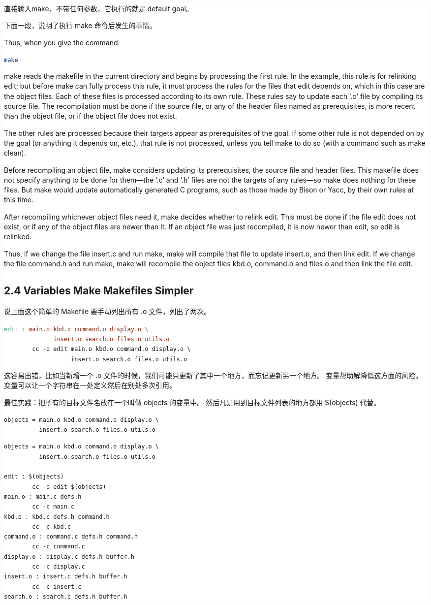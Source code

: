 直接输入make，不带任何参数，它执行的就是 default goal。

下面一段，说明了执行 make 命令后发生的事情。

Thus, when you give the command:

```bash
make
```

make reads the makefile in the current directory and begins by processing the first rule. In the example, this rule is for relinking edit; but before make can fully process this rule, it must process the rules for the files that edit depends on, which in this case are the object files. Each of these files is processed according to its own rule. These rules say to update each ‘.o’ file by compiling its source file. The recompilation must be done if the source file, or any of the header files named as prerequisites, is more recent than the object file, or if the object file does not exist.

The other rules are processed because their targets appear as prerequisites of the goal. If some other rule is not depended on by the goal (or anything it depends on, etc.), that rule is not processed, unless you tell make to do so (with a command such as make clean).

Before recompiling an object file, make considers updating its prerequisites, the source file and header files. This makefile does not specify anything to be done for them—the ‘.c’ and ‘.h’ files are not the targets of any rules—so make does nothing for these files. But make would update automatically generated C programs, such as those made by Bison or Yacc, by their own rules at this time.

After recompiling whichever object files need it, make decides whether to relink edit. This must be done if the file edit does not exist, or if any of the object files are newer than it. If an object file was just recompiled, it is now newer than edit, so edit is relinked.

Thus, if we change the file insert.c and run make, make will compile that file to update insert.o, and then link edit. If we change the file command.h and run make, make will recompile the object files kbd.o, command.o and files.o and then link the file edit.
## 2.4 Variables Make Makefiles Simpler
说上面这个简单的 Makefile 要手动列出所有 .o 文件，列出了两次。
```makefile
edit : main.o kbd.o command.o display.o \
              insert.o search.o files.o utils.o
        cc -o edit main.o kbd.o command.o display.o \
                   insert.o search.o files.o utils.o
```
这容易出错，比如当新增一个 .o 文件的时候，我们可能只更新了其中一个地方，而忘记更新另一个地方。
变量帮助解降低这方面的风险。变量可以让一个字符串在一处定义然后在别处多次引用。

最佳实践：把所有的目标文件名放在一个叫做 objects 的变量中。
然后凡是用到目标文件列表的地方都用 $(objects) 代替。

```make
objects = main.o kbd.o command.o display.o \
          insert.o search.o files.o utils.o
```

```make
objects = main.o kbd.o command.o display.o \
          insert.o search.o files.o utils.o

edit : $(objects)
        cc -o edit $(objects)
main.o : main.c defs.h
        cc -c main.c
kbd.o : kbd.c defs.h command.h
        cc -c kbd.c
command.o : command.c defs.h command.h
        cc -c command.c
display.o : display.c defs.h buffer.h
        cc -c display.c
insert.o : insert.c defs.h buffer.h
        cc -c insert.c
search.o : search.c defs.h buffer.h
```